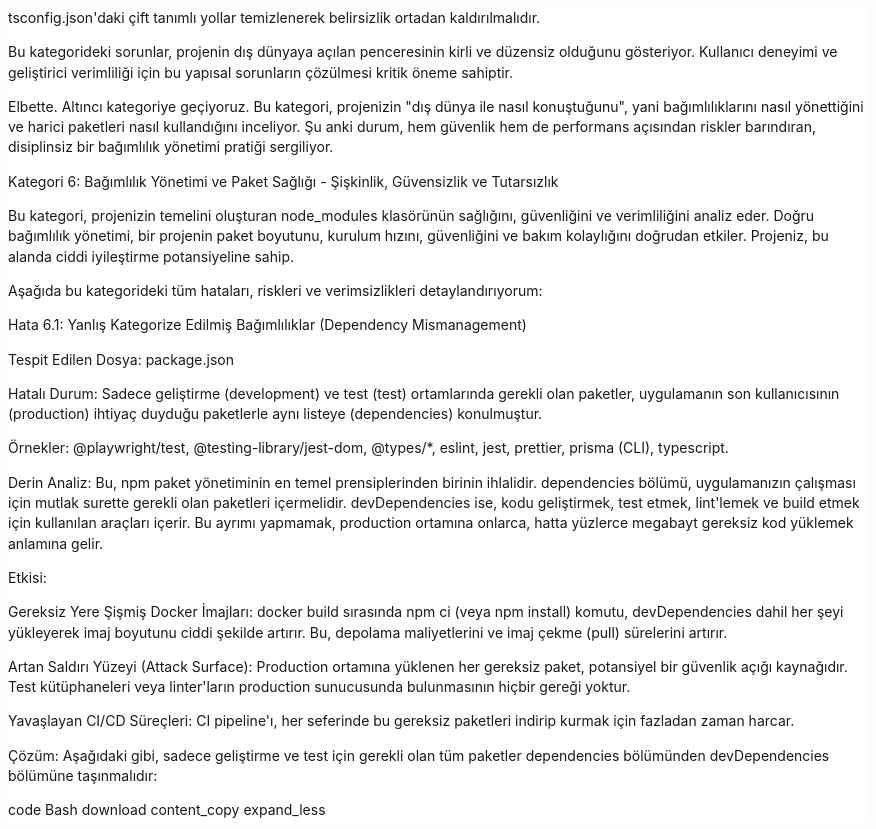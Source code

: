 tsconfig.json'daki çift tanımlı yollar temizlenerek belirsizlik ortadan kaldırılmalıdır.

Bu kategorideki sorunlar, projenin dış dünyaya açılan penceresinin kirli ve düzensiz olduğunu gösteriyor. Kullanıcı deneyimi ve geliştirici verimliliği için bu yapısal sorunların çözülmesi kritik öneme sahiptir.

Elbette. Altıncı kategoriye geçiyoruz. Bu kategori, projenizin "dış dünya ile nasıl konuştuğunu", yani bağımlılıklarını nasıl yönettiğini ve harici paketleri nasıl kullandığını inceliyor. Şu anki durum, hem güvenlik hem de performans açısından riskler barındıran, disiplinsiz bir bağımlılık yönetimi pratiği sergiliyor.

Kategori 6: Bağımlılık Yönetimi ve Paket Sağlığı - Şişkinlik, Güvensizlik ve Tutarsızlık

Bu kategori, projenizin temelini oluşturan node_modules klasörünün sağlığını, güvenliğini ve verimliliğini analiz eder. Doğru bağımlılık yönetimi, bir projenin paket boyutunu, kurulum hızını, güvenliğini ve bakım kolaylığını doğrudan etkiler. Projeniz, bu alanda ciddi iyileştirme potansiyeline sahip.

Aşağıda bu kategorideki tüm hataları, riskleri ve verimsizlikleri detaylandırıyorum:

Hata 6.1: Yanlış Kategorize Edilmiş Bağımlılıklar (Dependency Mismanagement)

Tespit Edilen Dosya: package.json

Hatalı Durum: Sadece geliştirme (development) ve test (test) ortamlarında gerekli olan paketler, uygulamanın son kullanıcısının (production) ihtiyaç duyduğu paketlerle aynı listeye (dependencies) konulmuştur.

Örnekler: @playwright/test, @testing-library/jest-dom, @types/*, eslint, jest, prettier, prisma (CLI), typescript.

Derin Analiz: Bu, npm paket yönetiminin en temel prensiplerinden birinin ihlalidir. dependencies bölümü, uygulamanızın çalışması için mutlak surette gerekli olan paketleri içermelidir. devDependencies ise, kodu geliştirmek, test etmek, lint'lemek ve build etmek için kullanılan araçları içerir. Bu ayrımı yapmamak, production ortamına onlarca, hatta yüzlerce megabayt gereksiz kod yüklemek anlamına gelir.

Etkisi:

Gereksiz Yere Şişmiş Docker İmajları: docker build sırasında npm ci (veya npm install) komutu, devDependencies dahil her şeyi yükleyerek imaj boyutunu ciddi şekilde artırır. Bu, depolama maliyetlerini ve imaj çekme (pull) sürelerini artırır.

Artan Saldırı Yüzeyi (Attack Surface): Production ortamına yüklenen her gereksiz paket, potansiyel bir güvenlik açığı kaynağıdır. Test kütüphaneleri veya linter'ların production sunucusunda bulunmasının hiçbir gereği yoktur.

Yavaşlayan CI/CD Süreçleri: CI pipeline'ı, her seferinde bu gereksiz paketleri indirip kurmak için fazladan zaman harcar.

Çözüm: Aşağıdaki gibi, sadece geliştirme ve test için gerekli olan tüm paketler dependencies bölümünden devDependencies bölümüne taşınmalıdır:

code
Bash
download
content_copy
expand_less
